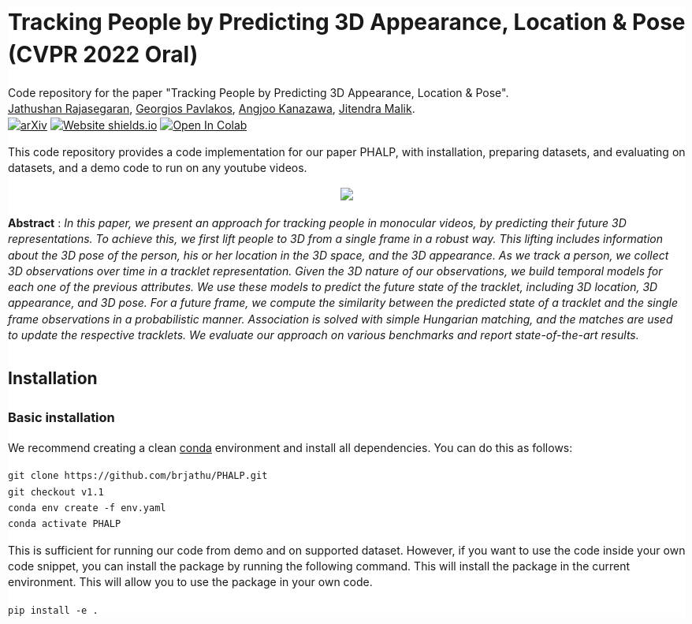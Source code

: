 # Tracking People by Predicting 3D Appearance, Location & Pose (CVPR 2022 Oral)
Code repository for the paper "Tracking People by Predicting 3D Appearance, Location & Pose". \
[Jathushan Rajasegaran](http://people.eecs.berkeley.edu/~jathushan/), [Georgios Pavlakos](https://geopavlakos.github.io/), [Angjoo Kanazawa](https://people.eecs.berkeley.edu/~kanazawa/), [Jitendra Malik](http://people.eecs.berkeley.edu/~malik/). \
[![arXiv](https://img.shields.io/badge/arXiv-2112.04477-00ff00.svg)](https://arxiv.org/abs/2112.04477)       [![Website shields.io](https://img.shields.io/website-up-down-green-red/http/shields.io.svg)](https://people.eecs.berkeley.edu/~jathushan/PHALP/)     [![Open In Colab](https://colab.research.google.com/assets/colab-badge.svg)](https://colab.research.google.com/drive/1zeHvAcvflsty2p9Hgr49-AhQjkSWCXjr?usp=sharing)
 
This code repository provides a code implementation for our paper PHALP, with installation, preparing datasets, and evaluating on datasets, and a demo code to run on any youtube videos. 

<p align="center"><img src="./assets/imgs/teaser.png" width="800"></p>

**Abstract** : <em>In this paper, we present an approach for tracking people in monocular videos, by predicting their future 3D representations. To achieve this, we first lift people to 3D from a single frame in a robust way. This lifting includes information about the 3D pose of the person, his or her location in the 3D space, and the 3D appearance. As we track a person, we collect 3D observations over time in a tracklet representation. Given the 3D nature of our observations, we build temporal models for each one of the previous attributes. We use these models to predict the future state of the tracklet, including 3D location, 3D appearance, and 3D pose. For a future frame, we compute the similarity between the predicted state of a tracklet and the single frame observations in a probabilistic manner. Association is solved with simple Hungarian matching, and the matches are used to update the respective tracklets. We evaluate our approach on various benchmarks and report state-of-the-art results. </em> 

## Installation

### Basic installation
We recommend creating a clean [conda](https://docs.conda.io/) environment and install all dependencies.
You can do this as follows:
```
git clone https://github.com/brjathu/PHALP.git
git checkout v1.1
conda env create -f env.yaml
conda activate PHALP
```

This is sufficient for running our code from demo and on supported dataset. However, if you want to use the code inside your own code snippet, you can install the package by running the following command. This will install the package in the current environment. This will allow you to use the package in your own code.

```
pip install -e .
```
